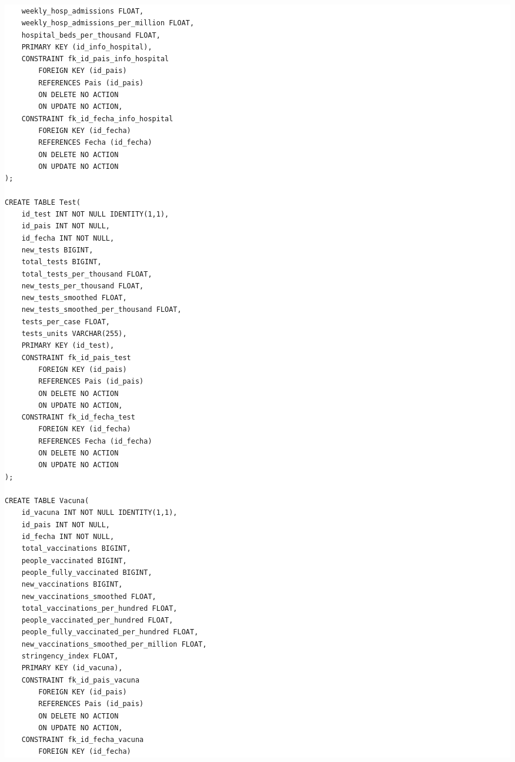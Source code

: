 ```
	weekly_hosp_admissions FLOAT,
	weekly_hosp_admissions_per_million FLOAT,
	hospital_beds_per_thousand FLOAT,
	PRIMARY KEY (id_info_hospital),
	CONSTRAINT fk_id_pais_info_hospital
		FOREIGN KEY (id_pais)
		REFERENCES Pais (id_pais)
		ON DELETE NO ACTION
		ON UPDATE NO ACTION,
	CONSTRAINT fk_id_fecha_info_hospital
		FOREIGN KEY (id_fecha)
		REFERENCES Fecha (id_fecha)
		ON DELETE NO ACTION
		ON UPDATE NO ACTION
);

CREATE TABLE Test(
	id_test INT NOT NULL IDENTITY(1,1),
	id_pais INT NOT NULL,
	id_fecha INT NOT NULL,
	new_tests BIGINT,
	total_tests BIGINT,
	total_tests_per_thousand FLOAT,
	new_tests_per_thousand FLOAT,
	new_tests_smoothed FLOAT,
	new_tests_smoothed_per_thousand FLOAT,
	tests_per_case FLOAT,
	tests_units VARCHAR(255),
	PRIMARY KEY (id_test),
	CONSTRAINT fk_id_pais_test
		FOREIGN KEY (id_pais)
		REFERENCES Pais (id_pais)
		ON DELETE NO ACTION
		ON UPDATE NO ACTION,
	CONSTRAINT fk_id_fecha_test
		FOREIGN KEY (id_fecha)
		REFERENCES Fecha (id_fecha)
		ON DELETE NO ACTION
		ON UPDATE NO ACTION
);

CREATE TABLE Vacuna(
	id_vacuna INT NOT NULL IDENTITY(1,1),
	id_pais INT NOT NULL,
	id_fecha INT NOT NULL,
	total_vaccinations BIGINT,
	people_vaccinated BIGINT,
	people_fully_vaccinated BIGINT,
	new_vaccinations BIGINT,
	new_vaccinations_smoothed FLOAT,
	total_vaccinations_per_hundred FLOAT,
	people_vaccinated_per_hundred FLOAT,
	people_fully_vaccinated_per_hundred FLOAT,
	new_vaccinations_smoothed_per_million FLOAT,
	stringency_index FLOAT,
	PRIMARY KEY (id_vacuna),
	CONSTRAINT fk_id_pais_vacuna
		FOREIGN KEY (id_pais)
		REFERENCES Pais (id_pais)
		ON DELETE NO ACTION
		ON UPDATE NO ACTION,
	CONSTRAINT fk_id_fecha_vacuna
		FOREIGN KEY (id_fecha)
```